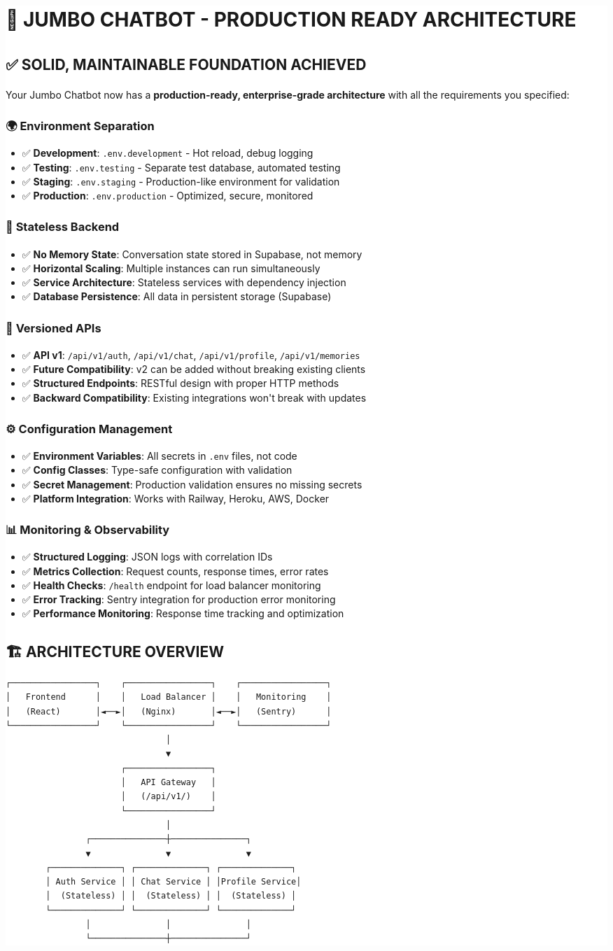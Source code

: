 # 🎉 JUMBO CHATBOT - PRODUCTION READY ARCHITECTURE

## ✅ **SOLID, MAINTAINABLE FOUNDATION ACHIEVED**

Your Jumbo Chatbot now has a **production-ready, enterprise-grade architecture** with all the requirements you specified:

### 🌍 **Environment Separation**
- ✅ **Development**: `.env.development` - Hot reload, debug logging
- ✅ **Testing**: `.env.testing` - Separate test database, automated testing
- ✅ **Staging**: `.env.staging` - Production-like environment for validation
- ✅ **Production**: `.env.production` - Optimized, secure, monitored

### 🔄 **Stateless Backend**
- ✅ **No Memory State**: Conversation state stored in Supabase, not memory
- ✅ **Horizontal Scaling**: Multiple instances can run simultaneously
- ✅ **Service Architecture**: Stateless services with dependency injection
- ✅ **Database Persistence**: All data in persistent storage (Supabase)

### 🔗 **Versioned APIs**
- ✅ **API v1**: `/api/v1/auth`, `/api/v1/chat`, `/api/v1/profile`, `/api/v1/memories`
- ✅ **Future Compatibility**: v2 can be added without breaking existing clients
- ✅ **Structured Endpoints**: RESTful design with proper HTTP methods
- ✅ **Backward Compatibility**: Existing integrations won't break with updates

### ⚙️ **Configuration Management**
- ✅ **Environment Variables**: All secrets in `.env` files, not code
- ✅ **Config Classes**: Type-safe configuration with validation
- ✅ **Secret Management**: Production validation ensures no missing secrets
- ✅ **Platform Integration**: Works with Railway, Heroku, AWS, Docker

### 📊 **Monitoring & Observability**
- ✅ **Structured Logging**: JSON logs with correlation IDs
- ✅ **Metrics Collection**: Request counts, response times, error rates
- ✅ **Health Checks**: `/health` endpoint for load balancer monitoring
- ✅ **Error Tracking**: Sentry integration for production error monitoring
- ✅ **Performance Monitoring**: Response time tracking and optimization

## 🏗️ **ARCHITECTURE OVERVIEW**

```
┌─────────────────┐    ┌─────────────────┐    ┌─────────────────┐
│   Frontend      │    │   Load Balancer │    │   Monitoring    │
│   (React)       │◄──►│   (Nginx)       │◄──►│   (Sentry)      │
└─────────────────┘    └─────────────────┘    └─────────────────┘
                                │
                                ▼
                       ┌─────────────────┐
                       │   API Gateway   │
                       │   (/api/v1/)    │
                       └─────────────────┘
                                │
                ┌───────────────┼───────────────┐
                ▼               ▼               ▼
        ┌──────────────┐ ┌──────────────┐ ┌──────────────┐
        │ Auth Service │ │ Chat Service │ │Profile Service│
        │  (Stateless) │ │  (Stateless) │ │  (Stateless) │
        └──────────────┘ └──────────────┘ └──────────────┘
                │               │               │
                └───────────────┼───────────────┘
```
